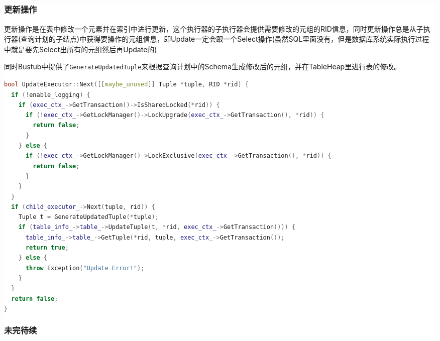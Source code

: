 ### 更新操作

更新操作是在表中修改一个元素并在索引中进行更新，这个执行器的子执行器会提供需要修改的元组的RID信息，同时更新操作总是从子执行器(查询计划的子结点)中获得要操作的元组信息，即Update一定会跟一个Select操作(虽然SQL里面没有，但是数据库系统实际执行过程中就是要先Select出所有的元组然后再Update的)

同时Bustub中提供了`GenerateUpdatedTuple`来根据查询计划中的Schema生成修改后的元组，并在TableHeap里进行表的修改。

```c++
bool UpdateExecutor::Next([[maybe_unused]] Tuple *tuple, RID *rid) {
  if (!enable_logging) {
    if (exec_ctx_->GetTransaction()->IsSharedLocked(*rid)) {
      if (!exec_ctx_->GetLockManager()->LockUpgrade(exec_ctx_->GetTransaction(), *rid)) {
        return false;
      }
    } else {
      if (!exec_ctx_->GetLockManager()->LockExclusive(exec_ctx_->GetTransaction(), *rid)) {
        return false;
      }
    }
  }
  if (child_executor_->Next(tuple, rid)) {
    Tuple t = GenerateUpdatedTuple(*tuple);
    if (table_info_->table_->UpdateTuple(t, *rid, exec_ctx_->GetTransaction())) {
      table_info_->table_->GetTuple(*rid, tuple, exec_ctx_->GetTransaction());
      return true;
    } else {
      throw Exception("Update Error!");
    }
  }
  return false;
}
```



### 未完待续